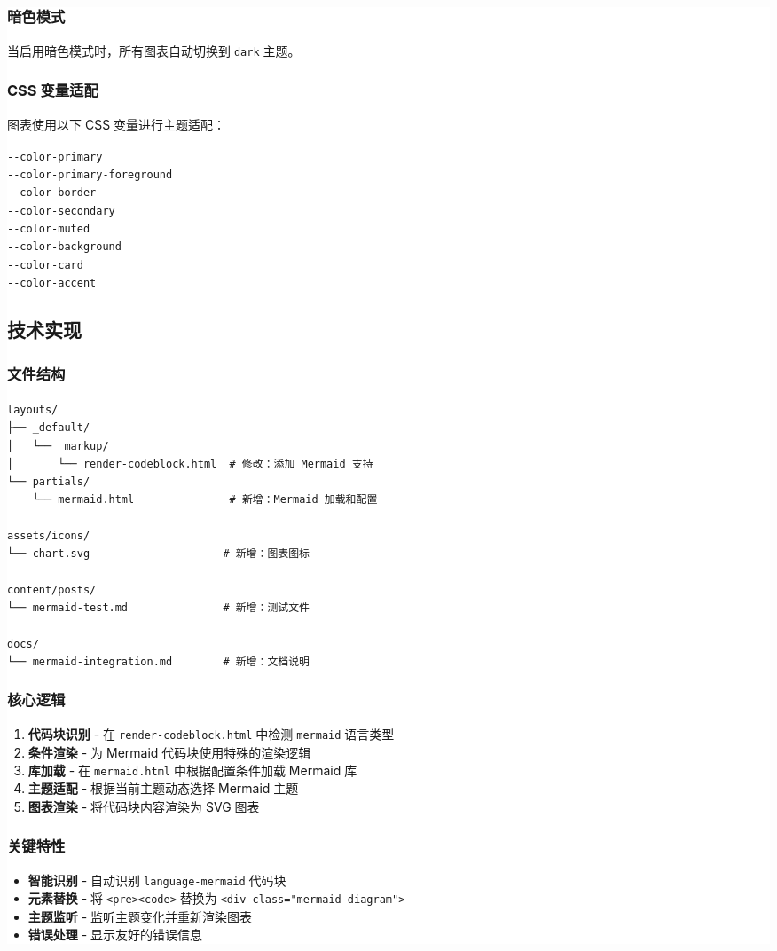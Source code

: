 ### 暗色模式

当启用暗色模式时，所有图表自动切换到 `dark` 主题。

### CSS 变量适配

图表使用以下 CSS 变量进行主题适配：

```css
--color-primary
--color-primary-foreground
--color-border
--color-secondary
--color-muted
--color-background
--color-card
--color-accent
```

## 技术实现

### 文件结构

```
layouts/
├── _default/
│   └── _markup/
│       └── render-codeblock.html  # 修改：添加 Mermaid 支持
└── partials/
    └── mermaid.html               # 新增：Mermaid 加载和配置

assets/icons/
└── chart.svg                     # 新增：图表图标

content/posts/
└── mermaid-test.md               # 新增：测试文件

docs/
└── mermaid-integration.md        # 新增：文档说明
```

### 核心逻辑

1. **代码块识别** - 在 `render-codeblock.html` 中检测 `mermaid` 语言类型
2. **条件渲染** - 为 Mermaid 代码块使用特殊的渲染逻辑
3. **库加载** - 在 `mermaid.html` 中根据配置条件加载 Mermaid 库
4. **主题适配** - 根据当前主题动态选择 Mermaid 主题
5. **图表渲染** - 将代码块内容渲染为 SVG 图表

### 关键特性

- **智能识别** - 自动识别 `language-mermaid` 代码块
- **元素替换** - 将 `<pre><code>` 替换为 `<div class="mermaid-diagram">`
- **主题监听** - 监听主题变化并重新渲染图表
- **错误处理** - 显示友好的错误信息
